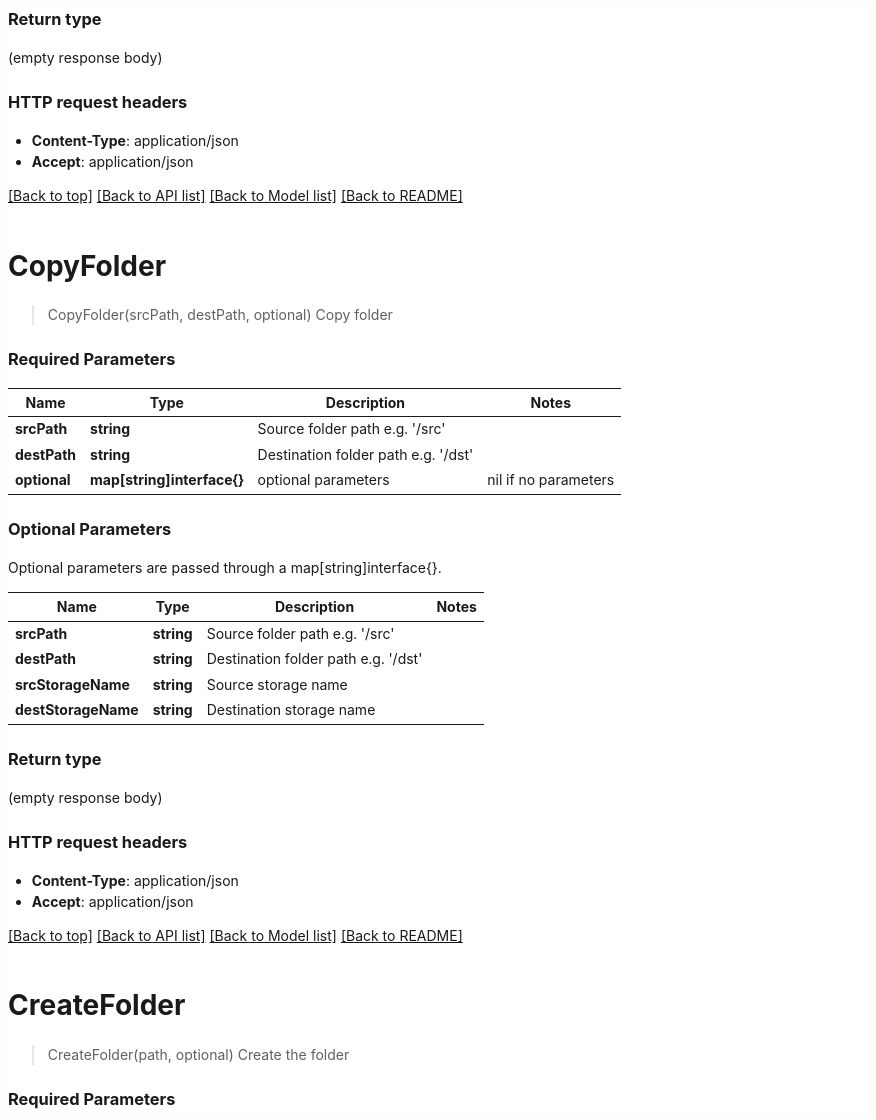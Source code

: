 ### Return type

 (empty response body)

### HTTP request headers

 - **Content-Type**: application/json
 - **Accept**: application/json

[[Back to top]](#) [[Back to API list]](../README.md#documentation-for-api-endpoints) [[Back to Model list]](../README.md#documentation-for-models) [[Back to README]](../README.md)

# **CopyFolder**
> CopyFolder(srcPath, destPath, optional)
Copy folder

### Required Parameters

Name | Type | Description  | Notes
------------- | ------------- | ------------- | -------------
 **srcPath** | **string**| Source folder path e.g. &#39;/src&#39; | 
  **destPath** | **string**| Destination folder path e.g. &#39;/dst&#39; | 
 **optional** | **map[string]interface{}** | optional parameters | nil if no parameters

### Optional Parameters
Optional parameters are passed through a map[string]interface{}.

Name | Type | Description  | Notes
------------- | ------------- | ------------- | -------------
 **srcPath** | **string**| Source folder path e.g. &#39;/src&#39; | 
 **destPath** | **string**| Destination folder path e.g. &#39;/dst&#39; | 
 **srcStorageName** | **string**| Source storage name | 
 **destStorageName** | **string**| Destination storage name | 

### Return type

 (empty response body)

### HTTP request headers

 - **Content-Type**: application/json
 - **Accept**: application/json

[[Back to top]](#) [[Back to API list]](../README.md#documentation-for-api-endpoints) [[Back to Model list]](../README.md#documentation-for-models) [[Back to README]](../README.md)

# **CreateFolder**
> CreateFolder(path, optional)
Create the folder

### Required Parameters
